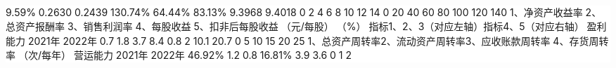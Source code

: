 9.59%
0.2630
0.2439
130.74%
64.44%
83.13%
9.3968
9.4018
0
2
4
6
8
10
12
14
0
20
40
60
80
100
120
140
1、净资产收益率
2、总资产报酬率
3、销售利润率
4、每股收益
5、扣非后每股收益
（元/每股）
（%）
指标1、2、3（对应左轴）指标4、5（对应右轴）
盈利能力
2021年
2022年
0.7
1.8
3.7
8.4
0.8
2
10.1
20.7
0
5
10
15
20
25
1、总资产周转率2、流动资产周转率3、应收账款周转率
4、存货周转率
（次/每年）
营运能力
2021年
2022年
46.92%
1.2
0.8
16.81%
3.9
3.6
0
1
2